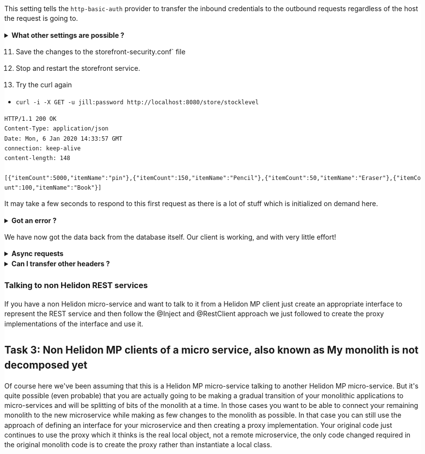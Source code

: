 This setting tells the `http-basic-auth` provider to transfer the inbound credentials to the outbound requests regardless of the host the request is going to.

<details><summary><b>What other settings are possible ?</b></summary></details>

  11. Save the changes to the storefront-security.conf` file

  12. Stop and restart the storefront service.

  13. Try the curl again

  -  `curl -i -X GET -u jill:password http://localhost:8080/store/stocklevel`

  ```
HTTP/1.1 200 OK
Content-Type: application/json
Date: Mon, 6 Jan 2020 14:33:57 GMT
connection: keep-alive
content-length: 148

[{"itemCount":5000,"itemName":"pin"},{"itemCount":150,"itemName":"Pencil"},{"itemCount":50,"itemName":"Eraser"},{"itemCount":100,"itemName":"Book"}]
```

It may take a few seconds to respond to this first request as there is a lot of stuff which is initialized on demand here. 


<details><summary><b>Got an error ?</b></summary></details>

We have now got the data back from the database itself. Our client is working, and with very little effort!

<details><summary><b>Async requests</b></summary></details>

<details><summary><b>Can I transfer other headers ? </b></summary></details>


### Talking to non Helidon REST services

If you have a non Helidon micro-service and want to talk to it from a Helidon MP client just create an appropriate interface to represent the REST service and then follow the @Inject and @RestClient approach we just followed to create the proxy implementations of the interface and use it.


## Task 3: Non Helidon MP clients of a micro service, also known as My monolith is not decomposed yet

Of course here we've been assuming that this is a Helidon MP micro-service talking to another Helidon MP micro-service. But it's quite possible (even probable) that you are actually going to be making a gradual transition of your monolithic applications to micro-services and will be splitting of bits of the monolith at a time. In those cases you want to be able to connect your remaining monolith to the new microservice while making as few changes to the monolith as possible. In that case you can still use the approach of defining an interface for your microservice and then creating a proxy implementation. Your original code just continues to use the proxy which it thinks is the real local object, not a remote microservice, the only code changed required in the original monolith code is to create the proxy rather than instantiate a local class.
